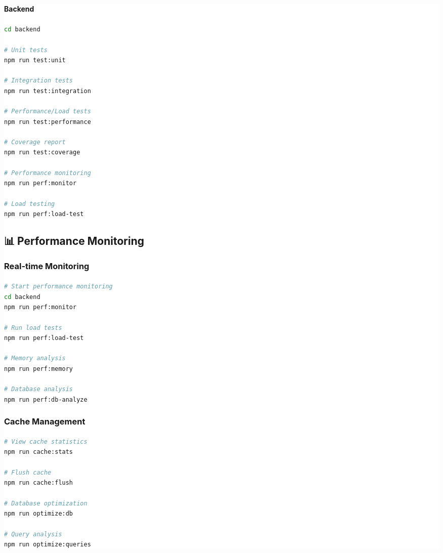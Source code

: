 #### Backend
```bash
cd backend

# Unit tests
npm run test:unit

# Integration tests
npm run test:integration

# Performance/Load tests
npm run test:performance

# Coverage report
npm run test:coverage

# Performance monitoring
npm run perf:monitor

# Load testing
npm run perf:load-test
```

## 📊 Performance Monitoring

### Real-time Monitoring

```bash
# Start performance monitoring
cd backend
npm run perf:monitor

# Run load tests
npm run perf:load-test

# Memory analysis
npm run perf:memory

# Database analysis
npm run perf:db-analyze
```

### Cache Management

```bash
# View cache statistics
npm run cache:stats

# Flush cache
npm run cache:flush

# Database optimization
npm run optimize:db

# Query analysis
npm run optimize:queries
```
